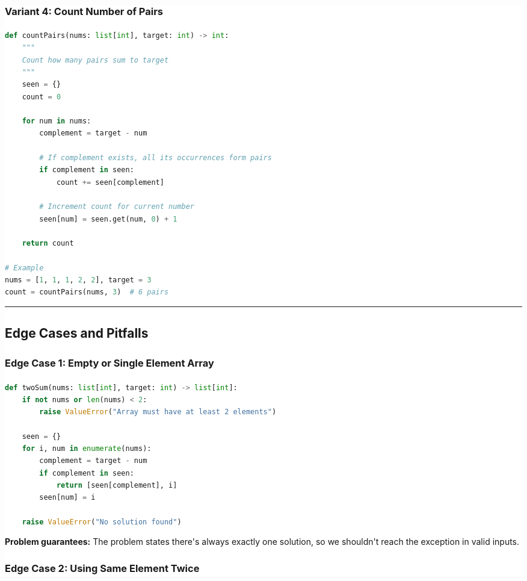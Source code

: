 ### Variant 4: Count Number of Pairs

```python
def countPairs(nums: list[int], target: int) -> int:
    """
    Count how many pairs sum to target
    """
    seen = {}
    count = 0
    
    for num in nums:
        complement = target - num
        
        # If complement exists, all its occurrences form pairs
        if complement in seen:
            count += seen[complement]
        
        # Increment count for current number
        seen[num] = seen.get(num, 0) + 1
    
    return count

# Example
nums = [1, 1, 1, 2, 2], target = 3
count = countPairs(nums, 3)  # 6 pairs
```

---

## Edge Cases and Pitfalls

### Edge Case 1: Empty or Single Element Array

```python
def twoSum(nums: list[int], target: int) -> list[int]:
    if not nums or len(nums) < 2:
        raise ValueError("Array must have at least 2 elements")
    
    seen = {}
    for i, num in enumerate(nums):
        complement = target - num
        if complement in seen:
            return [seen[complement], i]
        seen[num] = i
    
    raise ValueError("No solution found")
```

**Problem guarantees:** The problem states there's always exactly one solution, so we shouldn't reach the exception in valid inputs.

### Edge Case 2: Using Same Element Twice
